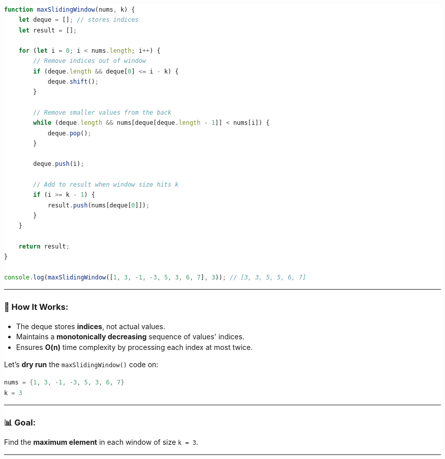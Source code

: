 ```js
function maxSlidingWindow(nums, k) {
    let deque = []; // stores indices
    let result = [];

    for (let i = 0; i < nums.length; i++) {
        // Remove indices out of window
        if (deque.length && deque[0] <= i - k) {
            deque.shift();
        }

        // Remove smaller values from the back
        while (deque.length && nums[deque[deque.length - 1]] < nums[i]) {
            deque.pop();
        }

        deque.push(i);

        // Add to result when window size hits k
        if (i >= k - 1) {
            result.push(nums[deque[0]]);
        }
    }

    return result;
}

console.log(maxSlidingWindow([1, 3, -1, -3, 5, 3, 6, 7], 3)); // [3, 3, 5, 5, 6, 7]
```





---

### 🧠 How It Works:

* The deque stores **indices**, not actual values.
* Maintains a **monotonically decreasing** sequence of values' indices.
* Ensures **O(n)** time complexity by processing each index at most twice.




Let’s **dry run** the `maxSlidingWindow()` code on:

```java
nums = {1, 3, -1, -3, 5, 3, 6, 7}
k = 3
```

---

### 📊 Goal:

Find the **maximum element** in each window of size `k = 3`.

---